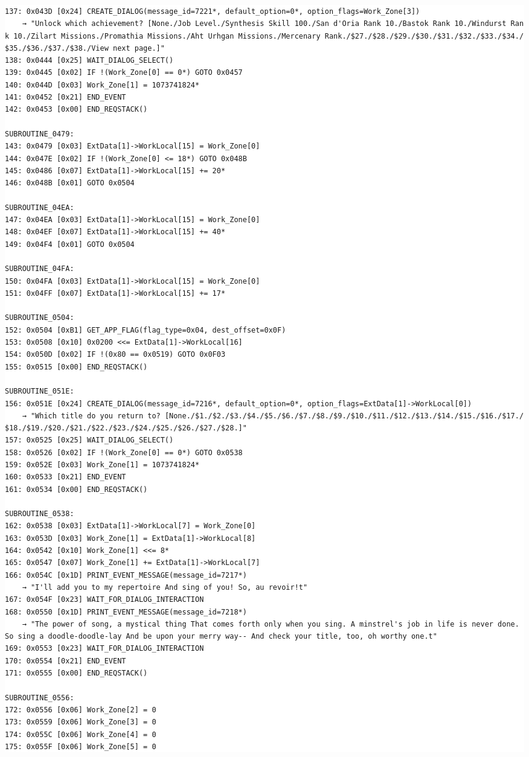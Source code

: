 ```
137: 0x043D [0x24] CREATE_DIALOG(message_id=7221*, default_option=0*, option_flags=Work_Zone[3])
    → "Unlock which achievement? [None./Job Level./Synthesis Skill 100./San d'Oria Rank 10./Bastok Rank 10./Windurst Rank 10./Zilart Missions./Promathia Missions./Aht Urhgan Missions./Mercenary Rank./$27./$28./$29./$30./$31./$32./$33./$34./$35./$36./$37./$38./View next page.]"
138: 0x0444 [0x25] WAIT_DIALOG_SELECT()
139: 0x0445 [0x02] IF !(Work_Zone[0] == 0*) GOTO 0x0457
140: 0x044D [0x03] Work_Zone[1] = 1073741824*
141: 0x0452 [0x21] END_EVENT
142: 0x0453 [0x00] END_REQSTACK()

SUBROUTINE_0479:
143: 0x0479 [0x03] ExtData[1]->WorkLocal[15] = Work_Zone[0]
144: 0x047E [0x02] IF !(Work_Zone[0] <= 18*) GOTO 0x048B
145: 0x0486 [0x07] ExtData[1]->WorkLocal[15] += 20*
146: 0x048B [0x01] GOTO 0x0504

SUBROUTINE_04EA:
147: 0x04EA [0x03] ExtData[1]->WorkLocal[15] = Work_Zone[0]
148: 0x04EF [0x07] ExtData[1]->WorkLocal[15] += 40*
149: 0x04F4 [0x01] GOTO 0x0504

SUBROUTINE_04FA:
150: 0x04FA [0x03] ExtData[1]->WorkLocal[15] = Work_Zone[0]
151: 0x04FF [0x07] ExtData[1]->WorkLocal[15] += 17*

SUBROUTINE_0504:
152: 0x0504 [0xB1] GET_APP_FLAG(flag_type=0x04, dest_offset=0x0F)
153: 0x0508 [0x10] 0x0200 <<= ExtData[1]->WorkLocal[16]
154: 0x050D [0x02] IF !(0x80 == 0x0519) GOTO 0x0F03
155: 0x0515 [0x00] END_REQSTACK()

SUBROUTINE_051E:
156: 0x051E [0x24] CREATE_DIALOG(message_id=7216*, default_option=0*, option_flags=ExtData[1]->WorkLocal[0])
    → "Which title do you return to? [None./$1./$2./$3./$4./$5./$6./$7./$8./$9./$10./$11./$12./$13./$14./$15./$16./$17./$18./$19./$20./$21./$22./$23./$24./$25./$26./$27./$28.]"
157: 0x0525 [0x25] WAIT_DIALOG_SELECT()
158: 0x0526 [0x02] IF !(Work_Zone[0] == 0*) GOTO 0x0538
159: 0x052E [0x03] Work_Zone[1] = 1073741824*
160: 0x0533 [0x21] END_EVENT
161: 0x0534 [0x00] END_REQSTACK()

SUBROUTINE_0538:
162: 0x0538 [0x03] ExtData[1]->WorkLocal[7] = Work_Zone[0]
163: 0x053D [0x03] Work_Zone[1] = ExtData[1]->WorkLocal[8]
164: 0x0542 [0x10] Work_Zone[1] <<= 8*
165: 0x0547 [0x07] Work_Zone[1] += ExtData[1]->WorkLocal[7]
166: 0x054C [0x1D] PRINT_EVENT_MESSAGE(message_id=7217*)
    → "I'll add you to my repertoire And sing of you! So, au revoir!t"
167: 0x054F [0x23] WAIT_FOR_DIALOG_INTERACTION
168: 0x0550 [0x1D] PRINT_EVENT_MESSAGE(message_id=7218*)
    → "The power of song, a mystical thing That comes forth only when you sing. A minstrel's job in life is never done. So sing a doodle-doodle-lay And be upon your merry way-- And check your title, too, oh worthy one.t"
169: 0x0553 [0x23] WAIT_FOR_DIALOG_INTERACTION
170: 0x0554 [0x21] END_EVENT
171: 0x0555 [0x00] END_REQSTACK()

SUBROUTINE_0556:
172: 0x0556 [0x06] Work_Zone[2] = 0
173: 0x0559 [0x06] Work_Zone[3] = 0
174: 0x055C [0x06] Work_Zone[4] = 0
175: 0x055F [0x06] Work_Zone[5] = 0
```